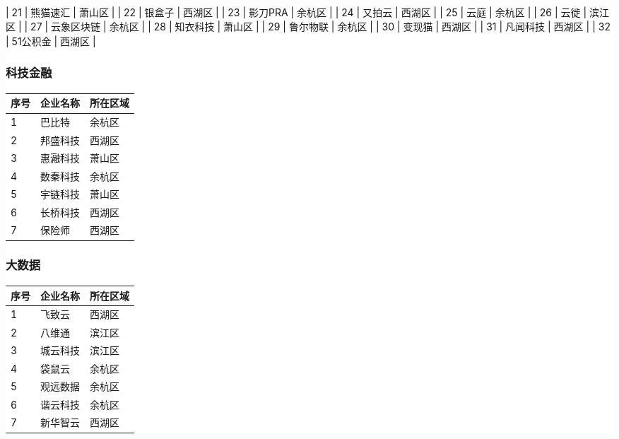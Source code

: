 | 21   | 熊猫速汇   | 萧山区   |
| 22   | 银盒子     | 西湖区   |
| 23   | 影刀PRA    | 余杭区   |
| 24   | 又拍云     | 西湖区   |
| 25   | 云庭       | 余杭区   |
| 26   | 云徙       | 滨江区   |
| 27   | 云象区块链 | 余杭区   |
| 28   | 知衣科技   | 萧山区   |
| 29   | 鲁尔物联   | 余杭区   |
| 30   | 变现猫     | 西湖区   |
| 31   | 凡闻科技   | 西湖区   |
| 32   | 51公积金   | 西湖区   |

### 科技金融

| 序号 | 企业名称 | 所在区域 |
| ---- | -------- | -------- |
| 1    | 巴比特   | 余杭区   |
| 2    | 邦盛科技 | 西湖区   |
| 3    | 惠瀜科技 | 萧山区   |
| 4    | 数秦科技 | 余杭区   |
| 5    | 宇链科技 | 萧山区   |
| 6    | 长桥科技 | 西湖区   |
| 7    | 保险师   | 西湖区   |

### 大数据

| 序号 | 企业名称 | 所在区域 |
| ---- | -------- | -------- |
| 1    | 飞致云   | 西湖区   |
| 2    | 八维通   | 滨江区   |
| 3    | 城云科技 | 滨江区   |
| 4    | 袋鼠云   | 余杭区   |
| 5    | 观远数据 | 余杭区   |
| 6    | 谐云科技 | 余杭区   |
| 7    | 新华智云 | 西湖区   |
